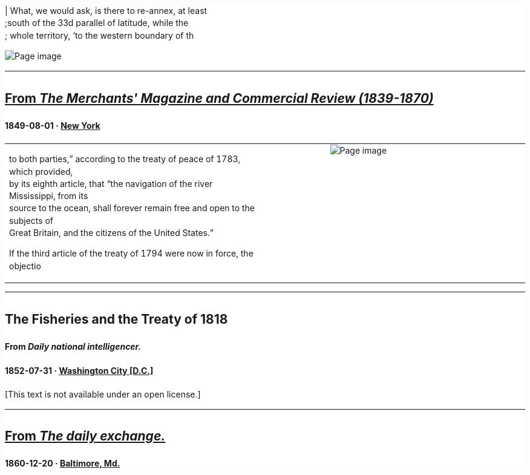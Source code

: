   
  
| What, we would ask, is there to re-annex, at least  
;south of the 33d parallel of latitude, while the  
; whole territory, ‘to the western boundary of th
</td><td style="width: 50%; max-height: 75%; margin: auto; display: block;">
<img alt="Page image" src="https://iiif.archive.org/image/iiif/2/sim_liberator_1845-01-24_15_4%2Fsim_liberator_1845-01-24_15_4_jp2.zip%2Fsim_liberator_1845-01-24_15_4_jp2%2Fsim_liberator_1845-01-24_15_4_0000.jp2/pct:81.86177248677248,48.22603383458647,14.781746031746032,5.850563909774436/600,/0/default.jpg"/>
</td>
</tr></table>

---

## [From _The Merchants' Magazine and Commercial Review (1839-1870)_](https://archive.org/details/sim_merchants-magazine-and-commercial-review_1849-08_21_2/page/n27/mode/1up?view=theater)

#### 1849-08-01 &middot; [New York](http://dbpedia.org/resource/New_York_City)

<table style="width: 100%;"><tr><td style="width: 50%">

  
to both parties,” according to the treaty of peace of 1783, which provided,  
by its eighth article, that “the navigation of the river Mississippi, from its  
source to the ocean, shall forever remain free and open to the subjects of  
Great Britain, and the citizens of the United States.”  
  
If the third article of the treaty of 1794 were now in force, the objectio
</td><td style="width: 50%; max-height: 75%; margin: auto; display: block;">
<img alt="Page image" src="https://iiif.archive.org/image/iiif/2/sim_merchants-magazine-and-commercial-review_1849-08_21_2%2Fsim_merchants-magazine-and-commercial-review_1849-08_21_2_jp2.zip%2Fsim_merchants-magazine-and-commercial-review_1849-08_21_2_jp2%2Fsim_merchants-magazine-and-commercial-review_1849-08_21_2_0027.jp2/pct:17.74322169059011,81.71641791044776,65.27113237639553,7.595948827292111/600,/0/default.jpg"/>
</td>
</tr></table>

---

## The Fisheries and the Treaty of 1818

#### From _Daily national intelligencer._

#### 1852-07-31 &middot; [Washington City [D.C.]](http://dbpedia.org/resource/Washington%2C_D.C.)

[This text is not available under an open license.]

---

## [From _The daily exchange._](https://www.loc.gov/resource/sn83009573/1860-12-20/ed-1/?sp=2)

#### 1860-12-20 &middot; [Baltimore, Md.](http://dbpedia.org/resource/Baltimore)
